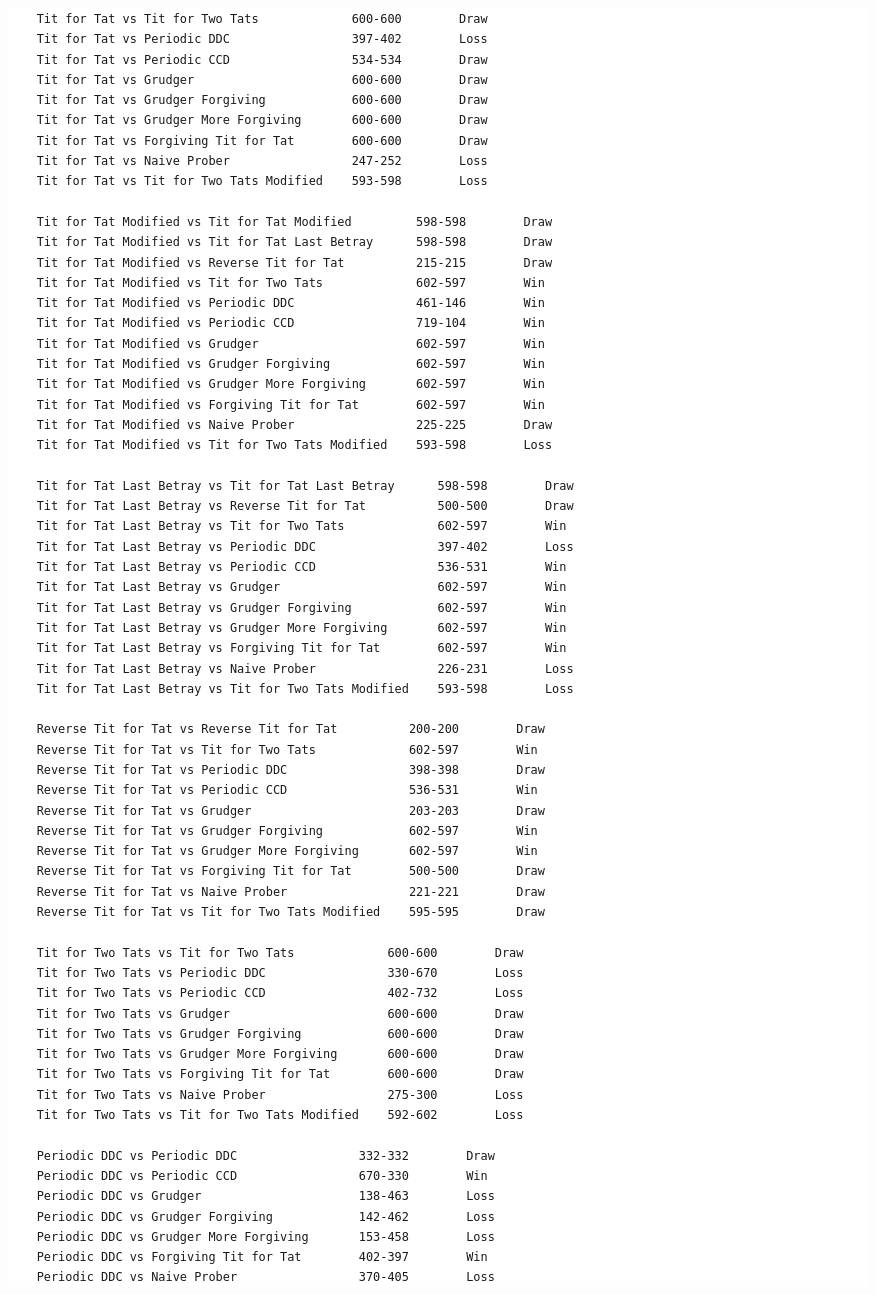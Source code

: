 ```
    Tit for Tat vs Tit for Two Tats             600-600        Draw
    Tit for Tat vs Periodic DDC                 397-402        Loss
    Tit for Tat vs Periodic CCD                 534-534        Draw
    Tit for Tat vs Grudger                      600-600        Draw
    Tit for Tat vs Grudger Forgiving            600-600        Draw
    Tit for Tat vs Grudger More Forgiving       600-600        Draw
    Tit for Tat vs Forgiving Tit for Tat        600-600        Draw
    Tit for Tat vs Naive Prober                 247-252        Loss
    Tit for Tat vs Tit for Two Tats Modified    593-598        Loss

    Tit for Tat Modified vs Tit for Tat Modified         598-598        Draw
    Tit for Tat Modified vs Tit for Tat Last Betray      598-598        Draw
    Tit for Tat Modified vs Reverse Tit for Tat          215-215        Draw
    Tit for Tat Modified vs Tit for Two Tats             602-597        Win
    Tit for Tat Modified vs Periodic DDC                 461-146        Win
    Tit for Tat Modified vs Periodic CCD                 719-104        Win
    Tit for Tat Modified vs Grudger                      602-597        Win
    Tit for Tat Modified vs Grudger Forgiving            602-597        Win
    Tit for Tat Modified vs Grudger More Forgiving       602-597        Win
    Tit for Tat Modified vs Forgiving Tit for Tat        602-597        Win
    Tit for Tat Modified vs Naive Prober                 225-225        Draw
    Tit for Tat Modified vs Tit for Two Tats Modified    593-598        Loss

    Tit for Tat Last Betray vs Tit for Tat Last Betray      598-598        Draw
    Tit for Tat Last Betray vs Reverse Tit for Tat          500-500        Draw
    Tit for Tat Last Betray vs Tit for Two Tats             602-597        Win
    Tit for Tat Last Betray vs Periodic DDC                 397-402        Loss
    Tit for Tat Last Betray vs Periodic CCD                 536-531        Win
    Tit for Tat Last Betray vs Grudger                      602-597        Win
    Tit for Tat Last Betray vs Grudger Forgiving            602-597        Win
    Tit for Tat Last Betray vs Grudger More Forgiving       602-597        Win
    Tit for Tat Last Betray vs Forgiving Tit for Tat        602-597        Win
    Tit for Tat Last Betray vs Naive Prober                 226-231        Loss
    Tit for Tat Last Betray vs Tit for Two Tats Modified    593-598        Loss

    Reverse Tit for Tat vs Reverse Tit for Tat          200-200        Draw
    Reverse Tit for Tat vs Tit for Two Tats             602-597        Win
    Reverse Tit for Tat vs Periodic DDC                 398-398        Draw
    Reverse Tit for Tat vs Periodic CCD                 536-531        Win
    Reverse Tit for Tat vs Grudger                      203-203        Draw
    Reverse Tit for Tat vs Grudger Forgiving            602-597        Win
    Reverse Tit for Tat vs Grudger More Forgiving       602-597        Win
    Reverse Tit for Tat vs Forgiving Tit for Tat        500-500        Draw
    Reverse Tit for Tat vs Naive Prober                 221-221        Draw
    Reverse Tit for Tat vs Tit for Two Tats Modified    595-595        Draw

    Tit for Two Tats vs Tit for Two Tats             600-600        Draw
    Tit for Two Tats vs Periodic DDC                 330-670        Loss
    Tit for Two Tats vs Periodic CCD                 402-732        Loss
    Tit for Two Tats vs Grudger                      600-600        Draw
    Tit for Two Tats vs Grudger Forgiving            600-600        Draw
    Tit for Two Tats vs Grudger More Forgiving       600-600        Draw
    Tit for Two Tats vs Forgiving Tit for Tat        600-600        Draw
    Tit for Two Tats vs Naive Prober                 275-300        Loss
    Tit for Two Tats vs Tit for Two Tats Modified    592-602        Loss

    Periodic DDC vs Periodic DDC                 332-332        Draw
    Periodic DDC vs Periodic CCD                 670-330        Win
    Periodic DDC vs Grudger                      138-463        Loss
    Periodic DDC vs Grudger Forgiving            142-462        Loss
    Periodic DDC vs Grudger More Forgiving       153-458        Loss
    Periodic DDC vs Forgiving Tit for Tat        402-397        Win
    Periodic DDC vs Naive Prober                 370-405        Loss
```
